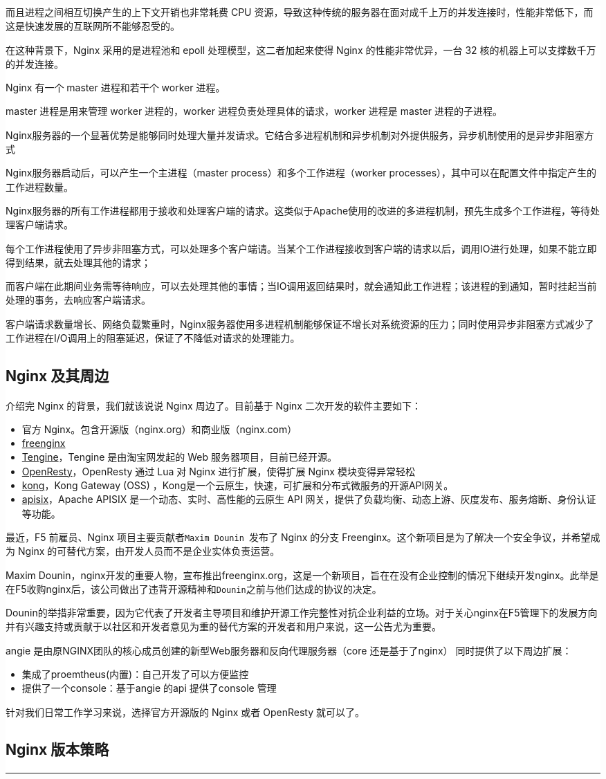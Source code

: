 而且进程之间相互切换产生的上下文开销也非常耗费 CPU 资源，导致这种传统的服务器在面对成千上万的并发连接时，性能非常低下，而这是快速发展的互联网所不能够忍受的。

在这种背景下，Nginx 采用的是进程池和 epoll 处理模型，这二者加起来使得 Nginx 的性能非常优异，一台 32 核的机器上可以支撑数千万的并发连接。



Nginx 有一个 master 进程和若干个 worker 进程。

master 进程是用来管理 worker 进程的，worker 进程负责处理具体的请求，worker 进程是 master 进程的子进程。

Nginx服务器的一个显著优势是能够同时处理大量并发请求。它结合多进程机制和异步机制对外提供服务，异步机制使用的是异步非阻塞方式

Nginx服务器启动后，可以产生一个主进程（master process）和多个工作进程（worker processes），其中可以在配置文件中指定产生的工作进程数量。

Nginx服务器的所有工作进程都用于接收和处理客户端的请求。这类似于Apache使用的改进的多进程机制，预先生成多个工作进程，等待处理客户端请求。

每个工作进程使用了异步非阻塞方式，可以处理多个客户端请。当某个工作进程接收到客户端的请求以后，调用IO进行处理，如果不能立即得到结果，就去处理其他的请求；

而客户端在此期间业务需等待响应，可以去处理其他的事情；当IO调用返回结果时，就会通知此工作进程；该进程的到通知，暂时挂起当前处理的事务，去响应客户端请求。

客户端请求数量增长、网络负载繁重时，Nginx服务器使用多进程机制能够保证不增长对系统资源的压力；同时使用异步非阻塞方式减少了工作进程在I/O调用上的阻塞延迟，保证了不降低对请求的处理能力。



## Nginx 及其周边

介绍完 Nginx 的背景，我们就该说说 Nginx 周边了。目前基于 Nginx 二次开发的软件主要如下：

- 官方 Nginx。包含开源版（nginx.org）和商业版（nginx.com）
- [freenginx](https://freenginx.org/en/)
- [Tengine](https://tengine.taobao.org/)，Tengine 是由淘宝网发起的 Web 服务器项目，目前已经开源。
- [OpenResty](https://openresty.org/cn/)，OpenResty 通过 Lua 对 Nginx 进行扩展，使得扩展 Nginx 模块变得异常轻松
- [kong](https://github.com/Kong/kong)，Kong Gateway (OSS) ，Kong是一个云原生，快速，可扩展和分布式微服务的开源API网关。
- [apisix](https://apisix.apache.org/zh/)，Apache APISIX 是一个动态、实时、高性能的云原生 API 网关，提供了负载均衡、动态上游、灰度发布、服务熔断、身份认证等功能。



最近，F5 前雇员、Nginx 项目主要贡献者`Maxim Dounin `发布了 Nginx 的分支 Freenginx。这个新项目是为了解决一个安全争议，并希望成为 Nginx 的可替代方案，由开发人员而不是企业实体负责运营。

Maxim Dounin，nginx开发的重要人物，宣布推出freenginx.org，这是一个新项目，旨在在没有企业控制的情况下继续开发nginx。此举是在F5收购nginx后，该公司做出了违背开源精神和`Dounin`之前与他们达成的协议的决定。

Dounin的举措非常重要，因为它代表了开发者主导项目和维护开源工作完整性对抗企业利益的立场。对于关心nginx在F5管理下的发展方向并有兴趣支持或贡献于以社区和开发者意见为重的替代方案的开发者和用户来说，这一公告尤为重要。





angie 是由原NGINX团队的核心成员创建的新型Web服务器和反向代理服务器（core 还是基于了nginx） 同时提供了以下周边扩展：

- 集成了proemtheus(内置)：自己开发了可以方便监控
- 提供了一个console：基于angie 的api 提供了console 管理



针对我们日常工作学习来说，选择官方开源版的 Nginx 或者 OpenResty 就可以了。

## Nginx 版本策略

------
